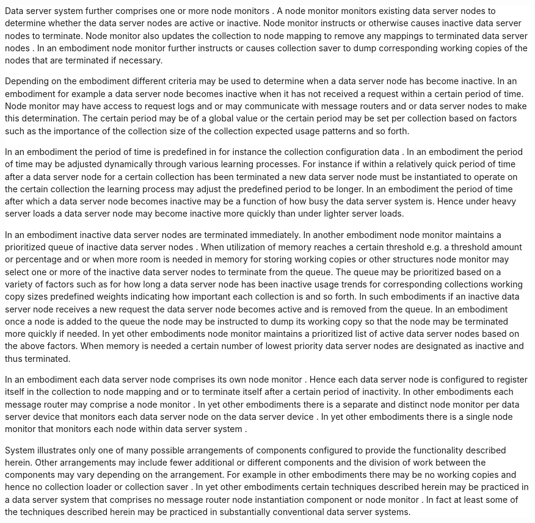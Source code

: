 Data server system further comprises one or more node monitors . A node monitor monitors existing data server nodes to determine whether the data server nodes are active or inactive. Node monitor instructs or otherwise causes inactive data server nodes to terminate. Node monitor also updates the collection to node mapping to remove any mappings to terminated data server nodes . In an embodiment node monitor further instructs or causes collection saver to dump corresponding working copies of the nodes that are terminated if necessary.

Depending on the embodiment different criteria may be used to determine when a data server node has become inactive. In an embodiment for example a data server node becomes inactive when it has not received a request within a certain period of time. Node monitor may have access to request logs and or may communicate with message routers and or data server nodes to make this determination. The certain period may be of a global value or the certain period may be set per collection based on factors such as the importance of the collection size of the collection expected usage patterns and so forth.

In an embodiment the period of time is predefined in for instance the collection configuration data . In an embodiment the period of time may be adjusted dynamically through various learning processes. For instance if within a relatively quick period of time after a data server node for a certain collection has been terminated a new data server node must be instantiated to operate on the certain collection the learning process may adjust the predefined period to be longer. In an embodiment the period of time after which a data server node becomes inactive may be a function of how busy the data server system is. Hence under heavy server loads a data server node may become inactive more quickly than under lighter server loads.

In an embodiment inactive data server nodes are terminated immediately. In another embodiment node monitor maintains a prioritized queue of inactive data server nodes . When utilization of memory reaches a certain threshold e.g. a threshold amount or percentage and or when more room is needed in memory for storing working copies or other structures node monitor may select one or more of the inactive data server nodes to terminate from the queue. The queue may be prioritized based on a variety of factors such as for how long a data server node has been inactive usage trends for corresponding collections working copy sizes predefined weights indicating how important each collection is and so forth. In such embodiments if an inactive data server node receives a new request the data server node becomes active and is removed from the queue. In an embodiment once a node is added to the queue the node may be instructed to dump its working copy so that the node may be terminated more quickly if needed. In yet other embodiments node monitor maintains a prioritized list of active data server nodes based on the above factors. When memory is needed a certain number of lowest priority data server nodes are designated as inactive and thus terminated.

In an embodiment each data server node comprises its own node monitor . Hence each data server node is configured to register itself in the collection to node mapping and or to terminate itself after a certain period of inactivity. In other embodiments each message router may comprise a node monitor . In yet other embodiments there is a separate and distinct node monitor per data server device that monitors each data server node on the data server device . In yet other embodiments there is a single node monitor that monitors each node within data server system .

System illustrates only one of many possible arrangements of components configured to provide the functionality described herein. Other arrangements may include fewer additional or different components and the division of work between the components may vary depending on the arrangement. For example in other embodiments there may be no working copies and hence no collection loader or collection saver . In yet other embodiments certain techniques described herein may be practiced in a data server system that comprises no message router node instantiation component or node monitor . In fact at least some of the techniques described herein may be practiced in substantially conventional data server systems.
